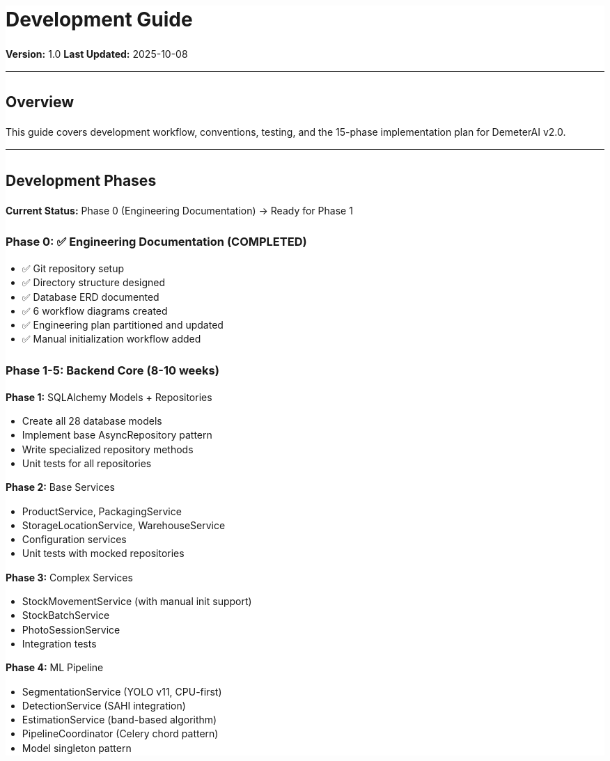 # Development Guide

**Version:** 1.0
**Last Updated:** 2025-10-08

---

## Overview

This guide covers development workflow, conventions, testing, and the 15-phase implementation plan
for DemeterAI v2.0.

---

## Development Phases

**Current Status:** Phase 0 (Engineering Documentation) → Ready for Phase 1

### Phase 0: ✅ Engineering Documentation (COMPLETED)

- ✅ Git repository setup
- ✅ Directory structure designed
- ✅ Database ERD documented
- ✅ 6 workflow diagrams created
- ✅ Engineering plan partitioned and updated
- ✅ Manual initialization workflow added

### Phase 1-5: Backend Core (8-10 weeks)

**Phase 1:** SQLAlchemy Models + Repositories

- Create all 28 database models
- Implement base AsyncRepository pattern
- Write specialized repository methods
- Unit tests for all repositories

**Phase 2:** Base Services

- ProductService, PackagingService
- StorageLocationService, WarehouseService
- Configuration services
- Unit tests with mocked repositories

**Phase 3:** Complex Services

- StockMovementService (with manual init support)
- StockBatchService
- PhotoSessionService
- Integration tests

**Phase 4:** ML Pipeline

- SegmentationService (YOLO v11, CPU-first)
- DetectionService (SAHI integration)
- EstimationService (band-based algorithm)
- PipelineCoordinator (Celery chord pattern)
- Model singleton pattern
